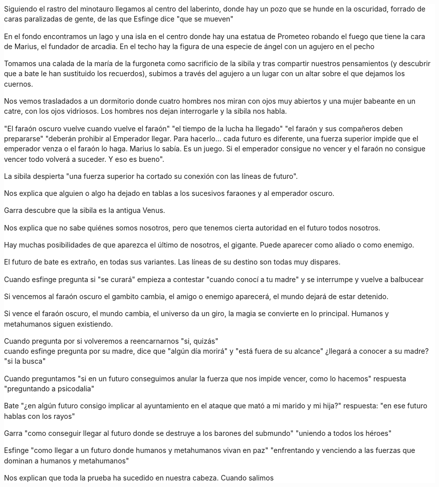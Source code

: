 Siguiendo el rastro del minotauro llegamos al centro del laberinto, donde hay un pozo que se hunde en la oscuridad, forrado de caras paralizadas de gente, de las que Esfinge dice "que se mueven"

En el fondo encontramos un lago y una isla en el centro donde hay una estatua de Prometeo robando el fuego que tiene la cara de Marius, el fundador de arcadia. En el techo hay la figura de una especie de ángel con un agujero en el pecho

Tomamos una calada de la maría de la furgoneta como sacrificio de la sibila y tras compartir nuestros pensamientos (y descubrir que a bate le han sustituido los recuerdos), subimos a través del agujero a un lugar con un altar sobre el que dejamos los cuernos.

Nos vemos trasladados a un dormitorio donde cuatro hombres nos miran con ojos muy abiertos y una mujer babeante en un catre, con los ojos vidriosos. Los hombres nos dejan interrogarle y la sibila nos habla.

"El faraón oscuro vuelve cuando vuelve el faraón" "el tiempo de la lucha ha llegado" "el faraón y sus compañeros deben prepararse" "deberán prohibir al Emperador llegar. Para hacerlo... cada futuro es diferente, una fuerza superior impide que el emperador venza o el faraón lo haga. Marius lo sabía. Es un juego. Si el emperador consigue no vencer y el faraón no consigue vencer todo volverá a suceder. Y eso es bueno".

La sibila despierta "una fuerza superior ha cortado su conexión con las líneas de futuro".

Nos explica que alguien o algo ha dejado en tablas a los sucesivos faraones y al emperador oscuro.

Garra descubre que la sibila es la antigua Venus.

Nos explica que no sabe quiénes somos nosotros, pero que tenemos cierta autoridad en el futuro todos nosotros.

Hay muchas posibilidades de que aparezca el último de nosotros, el gigante. Puede aparecer como aliado o como enemigo.

El futuro de bate es extraño, en todas sus variantes. Las líneas de su destino son todas muy dispares.

Cuando esfinge pregunta si "se curará" empieza a contestar "cuando conocí a tu madre" y se interrumpe y vuelve a balbucear

Si vencemos al faraón oscuro el gambito cambia, el amigo o enemigo aparecerá, el mundo dejará de estar detenido.

Si vence el faraón oscuro, el mundo cambia, el universo da un giro, la magia se convierte en lo principal. Humanos y metahumanos siguen existiendo.

Cuando pregunta por si volveremos a reencarnarnos "si, quizás"  
cuando esfinge pregunta por su madre, dice que "algún día morirá" y "está fuera de su alcance" ¿llegará a conocer a su madre? "si la busca"

Cuando preguntamos "si en un futuro conseguimos anular la fuerza que nos impide vencer, como lo hacemos" respuesta "preguntando a psicodalia"

Bate "¿en algún futuro consigo implicar al ayuntamiento en el ataque que mató a mi marido y mi hija?" respuesta: "en ese futuro hablas con los rayos"

Garra "como conseguir llegar al futuro donde se destruye a los barones del submundo" "uniendo a todos los héroes"

Esfinge "como llegar a un futuro donde humanos y metahumanos vivan en paz" "enfrentando y venciendo a las fuerzas que dominan a humanos y metahumanos"

Nos explican que toda la prueba ha sucedido en nuestra cabeza. Cuando salimos

## 